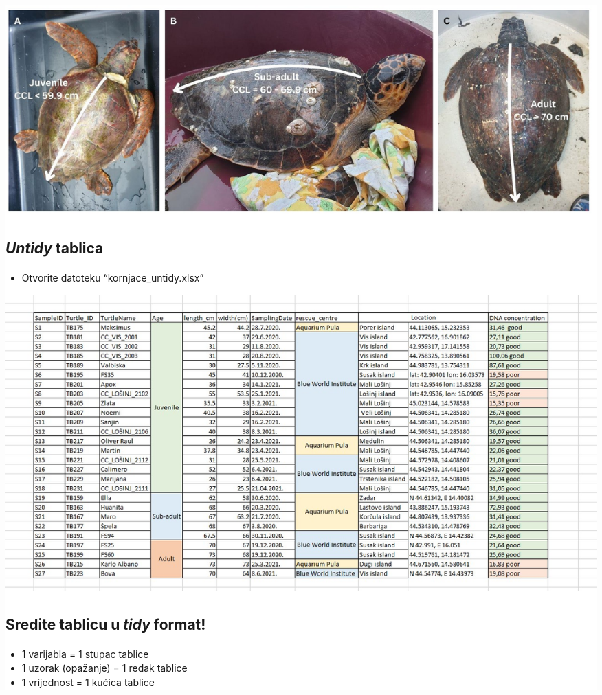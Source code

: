 ![](https://github.com/lucijakanjer/APUBI_2025_26/blob/main/02_Rad_s_podacima/slike/kornjace_photo.jpg)

## *Untidy* tablica

- Otvorite datoteku “kornjace_untidy.xlsx”

![](https://github.com/lucijakanjer/APUBI_2025_26/blob/main/02_Rad_s_podacima/slike/kornjace_untidy.jpg)

## Sredite tablicu u *tidy* format!

- 1 varijabla = 1 stupac tablice
- 1 uzorak (opažanje) = 1 redak tablice
- 1 vrijednost = 1 kućica tablice
